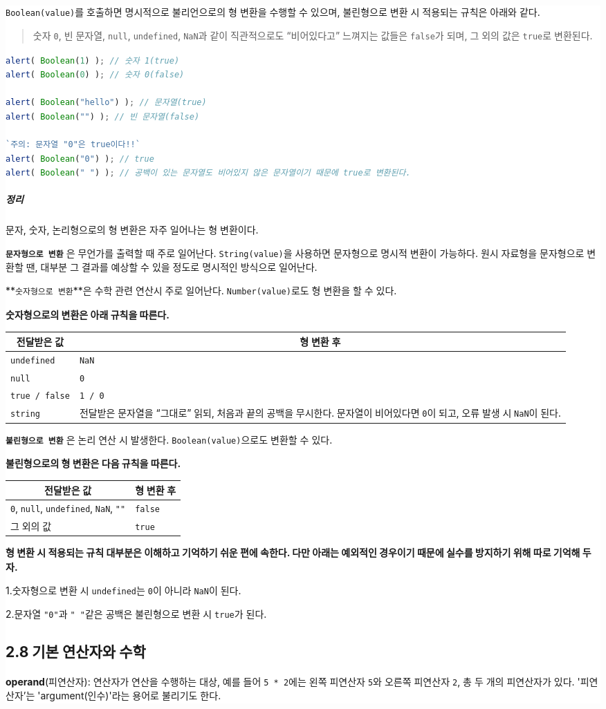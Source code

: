 `Boolean(value)`를 호출하면 명시적으로 불리언으로의 형 변환을 수행할 수 있으며, 불린형으로 변환 시 적용되는 규칙은 아래와 같다.

> 숫자 `0`, 빈 문자열, `null`, `undefined`, `NaN`과 같이 직관적으로도 “비어있다고” 느껴지는 값들은 `false`가 되며, 그 외의 값은 `true`로 변환된다.

```js
alert( Boolean(1) ); // 숫자 1(true)
alert( Boolean(0) ); // 숫자 0(false)

alert( Boolean("hello") ); // 문자열(true)
alert( Boolean("") ); // 빈 문자열(false)

`주의: 문자열 "0"은 true이다!!`
alert( Boolean("0") ); // true
alert( Boolean(" ") ); // 공백이 있는 문자열도 비어있지 않은 문자열이기 때문에 true로 변환된다.
```

##### 정리

문자, 숫자, 논리형으로의 형 변환은 자주 일어나는 형 변환이다.

**`문자형으로 변환`** 은 무언가를 출력할 때 주로 일어난다. `String(value)`을 사용하면 문자형으로 명시적 변환이 가능하다. 원시 자료형을 문자형으로 변환할 땐, 대부분 그 결과를 예상할 수 있을 정도로 명시적인 방식으로 일어난다.

**`숫자형으로 변환`**은 수학 관련 연산시 주로 일어난다. `Number(value)`로도 형 변환을 할 수 있다.

**숫자형으로의 변환은 아래 규칙을 따른다.**

| 전달받은 값    | 형 변환 후                                                   |
| -------------- | ------------------------------------------------------------ |
| `undefined`    | `NaN`                                                        |
| `null`         | `0`                                                          |
| `true / false` | `1 / 0`                                                      |
| `string`       | 전달받은 문자열을 “그대로” 읽되, 처음과 끝의 공백을 무시한다. 문자열이 비어있다면 `0`이 되고, 오류 발생 시 `NaN`이 된다. |

**`불린형으로 변환`** 은 논리 연산 시 발생한다. `Boolean(value)`으로도 변환할 수 있다.

**불린형으로의 형 변환은 다음 규칙을 따른다.**

| 전달받은 값                           | 형 변환 후 |
| ------------------------------------- | ---------- |
| `0`, `null`, `undefined`, `NaN`, `""` | `false`    |
| 그 외의 값                            | `true`     |

**형 변환 시 적용되는 규칙 대부분은 이해하고 기억하기 쉬운 편에 속한다. 다만 아래는 예외적인 경우이기 때문에 실수를 방지하기 위해 따로 기억해 두자.**

1.숫자형으로 변환 시 `undefined`는 `0`이 아니라 `NaN`이 된다.

2.문자열 `"0"`과 `" "`같은 공백은 불린형으로 변환 시 `true`가 된다.

## 2.8 기본 연산자와 수학

**operand**(피연산자): 연산자가 연산을 수행하는 대상, 예를 들어 `5 * 2`에는 왼쪽 피연산자 `5`와 오른쪽 피연산자 `2`, 총 두 개의 피연산자가 있다. '피연산자’는 'argument(인수)'라는 용어로 불리기도 한다.
